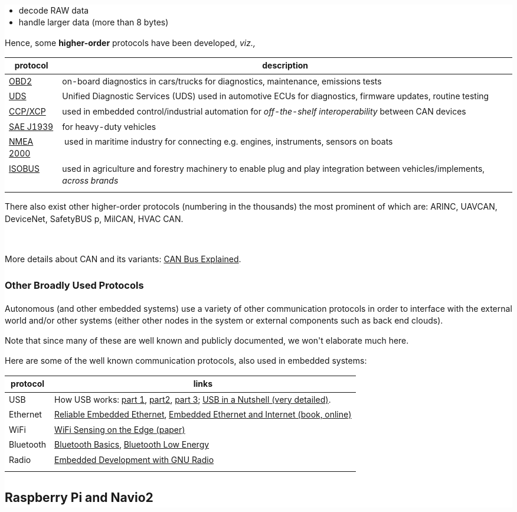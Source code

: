 - decode RAW data
- handle larger data (more than 8 bytes)


Hence, some **higher-order** protocols have been developed, _viz.,_

|protocol|description|
|--------|-----------|
|[OBD2](https://www.csselectronics.com/pages/obd2-explained-simple-intro) | on-board diagnostics in cars/trucks for diagnostics, maintenance, emissions tests |
|[UDS](https://www.csselectronics.com/pages/uds-protocol-tutorial-unified-diagnostic-services) | Unified Diagnostic Services (UDS) used in automotive ECUs for diagnostics, firmware updates, routine testing|
|[CCP/XCP](https://www.csselectronics.com/pages/ccp-xcp-on-can-bus-calibration-protocol) | used in embedded control/industrial automation for _off-the-shelf interoperability_ between CAN devices|
|[SAE J1939](https://www.csselectronics.com/pages/j1939-explained-simple-intro-tutorial) | for heavy-duty vehicles |
|[NMEA 2000](https://www.csselectronics.com/pages/nmea-2000-n2k-intro-tutorial )| used in maritime industry for connecting e.g. engines, instruments, sensors on boats|
|[ISOBUS](https://www.csselectronics.com/pages/isobus-introduction-tutorial-iso-11783)| used in agriculture and forestry machinery to enable plug and play integration between vehicles/implements, _across brands_|
||

There also exist other higher-order protocols (numbering in the thousands) the most prominent of which are: ARINC, UAVCAN, DeviceNet, SafetyBUS p, MilCAN, HVAC CAN. 

<br>

More details about CAN and its variants: [CAN Bus Explained](https://www.csselectronics.com/pages/can-bus-simple-intro-tutorial).


### Other Broadly Used Protocols 

Autonomous (and other embedded systems) use a variety of other communication protocols in order to interface with the external world and/or other systems (either other nodes in the system or external components such as back end clouds).

Note that since many of these are well known and publicly documented, we won't elaborate much here.

Here are some of the well known communication protocols, also used in embedded systems:

|protocol|links|
|--------|------|
|USB | How USB works: [part 1](https://www.circuitbread.com/tutorials/how-usb-works-introduction-part-1), [part2](https://www.circuitbread.com/tutorials/how-usb-works-communication-protocol-part-2), [part 3](https://www.circuitbread.com/tutorials/how-usb-works-enumeration-and-configuration-part-3); [USB in a Nutshell (very detailed)](https://www.beyondlogic.org/usbnutshell/usb1.shtml).|
|Ethernet | [Reliable Embedded Ethernet](https://www.embedded.com/implement-reliable-embedded-ethernet-connectivity/), [Embedded Ethernet and Internet (book, online)](https://www.google.com/books/edition/_/3ZPPBgAAQBAJ?hl=en&gbpv=1&pg=PA1)|
|WiFi | [WiFi Sensing on the Edge (paper)](https://ebulutvcu.github.io/COMST22_WiFi_Sensing_Survey.pdf) |
|Bluetooth| [Bluetooth Basics](https://learn.sparkfun.com/tutorials/bluetooth-basics/all), [Bluetooth Low Energy](https://novelbits.io/bluetooth-low-energy-ble-complete-guide/) |
|Radio| [Embedded Development with GNU Radio](https://wiki.gnuradio.org/index.php/Embedded_Development_with_GNU_Radio)|
||


## Raspberry Pi and Navio2
